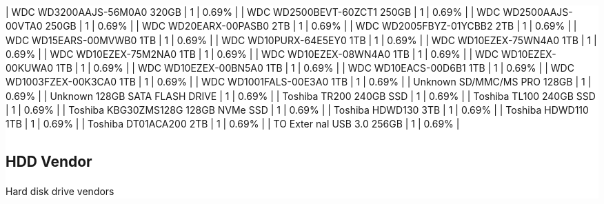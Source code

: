 | WDC WD3200AAJS-56M0A0 320GB         | 1        | 0.69%   |
| WDC WD2500BEVT-60ZCT1 250GB         | 1        | 0.69%   |
| WDC WD2500AAJS-00VTA0 250GB         | 1        | 0.69%   |
| WDC WD20EARX-00PASB0 2TB            | 1        | 0.69%   |
| WDC WD2005FBYZ-01YCBB2 2TB          | 1        | 0.69%   |
| WDC WD15EARS-00MVWB0 1TB            | 1        | 0.69%   |
| WDC WD10PURX-64E5EY0 1TB            | 1        | 0.69%   |
| WDC WD10EZEX-75WN4A0 1TB            | 1        | 0.69%   |
| WDC WD10EZEX-75M2NA0 1TB            | 1        | 0.69%   |
| WDC WD10EZEX-08WN4A0 1TB            | 1        | 0.69%   |
| WDC WD10EZEX-00KUWA0 1TB            | 1        | 0.69%   |
| WDC WD10EZEX-00BN5A0 1TB            | 1        | 0.69%   |
| WDC WD10EACS-00D6B1 1TB             | 1        | 0.69%   |
| WDC WD1003FZEX-00K3CA0 1TB          | 1        | 0.69%   |
| WDC WD1001FALS-00E3A0 1TB           | 1        | 0.69%   |
| Unknown SD/MMC/MS PRO 128GB         | 1        | 0.69%   |
| Unknown 128GB SATA FLASH DRIVE      | 1        | 0.69%   |
| Toshiba TR200 240GB SSD             | 1        | 0.69%   |
| Toshiba TL100 240GB SSD             | 1        | 0.69%   |
| Toshiba KBG30ZMS128G 128GB NVMe SSD | 1        | 0.69%   |
| Toshiba HDWD130 3TB                 | 1        | 0.69%   |
| Toshiba HDWD110 1TB                 | 1        | 0.69%   |
| Toshiba DT01ACA200 2TB              | 1        | 0.69%   |
| TO Exter nal USB 3.0 256GB          | 1        | 0.69%   |

HDD Vendor
----------

Hard disk drive vendors

